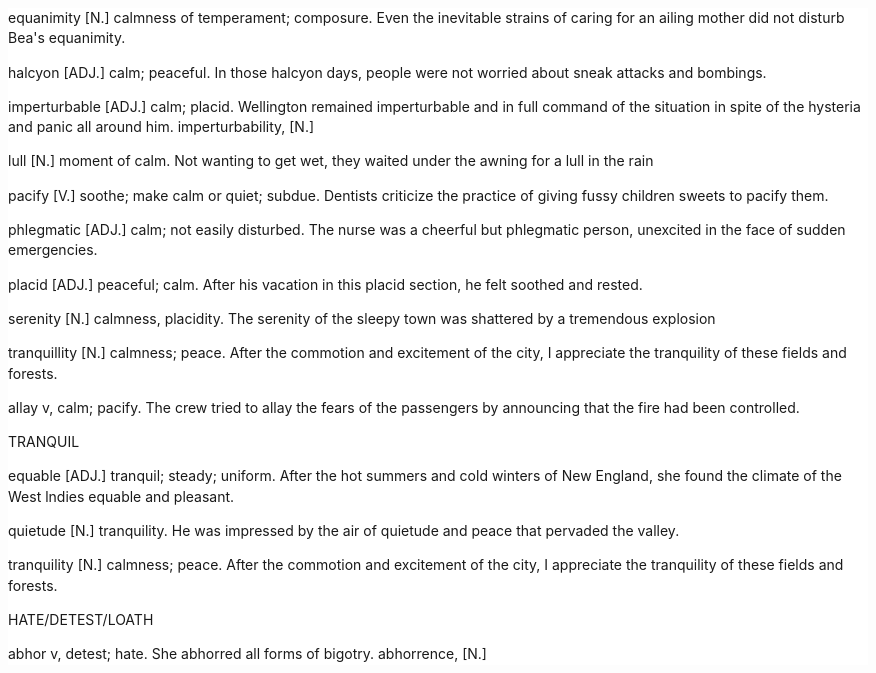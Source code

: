 equanimity [N.] calmness of temperament; composure.
Even the inevitable strains of caring for an ailing mother
did not disturb Bea's equanimity.


halcyon [ADJ.] calm; peaceful. In those halcyon days, people
were not worried about sneak attacks and bombings.

imperturbable [ADJ.] calm; placid. Wellington remained
imperturbable and in full command of the situation in
spite of the hysteria and panic all around him. imperturbability,
[N.]

lull [N.] moment of calm. Not wanting to get wet, they
waited under the awning for a lull in the rain

pacify [V.] soothe; make calm or quiet; subdue. Dentists
criticize the practice of giving fussy children sweets to
pacify them.

phlegmatic [ADJ.] calm; not easily disturbed. The nurse
was a cheerful but phlegmatic person, unexcited in the
face of sudden emergencies.

placid [ADJ.] peaceful; calm. After his vacation in this
placid section, he felt soothed and rested.


serenity [N.] calmness, placidity. The serenity of the
sleepy town was shattered by a tremendous explosion

tranquillity [N.] calmness; peace. After the commotion
and excitement of the city, I appreciate the tranquility of
these fields and forests.

allay v, calm; pacify. The crew tried to allay the fears of
the passengers by announcing that the fire had been
controlled.





TRANQUIL

equable [ADJ.] tranquil; steady; uniform. After the hot
summers and cold winters of New England, she found
the climate of the West lndies equable and pleasant.

quietude [N.] tranquility. He was impressed by the air of
quietude and peace that pervaded the valley.

tranquility [N.] calmness; peace. After the commotion
and excitement of the city, I appreciate the tranquility of
these fields and forests.


HATE/DETEST/LOATH

abhor v, detest; hate. She abhorred all forms of bigotry.
abhorrence, [N.]
